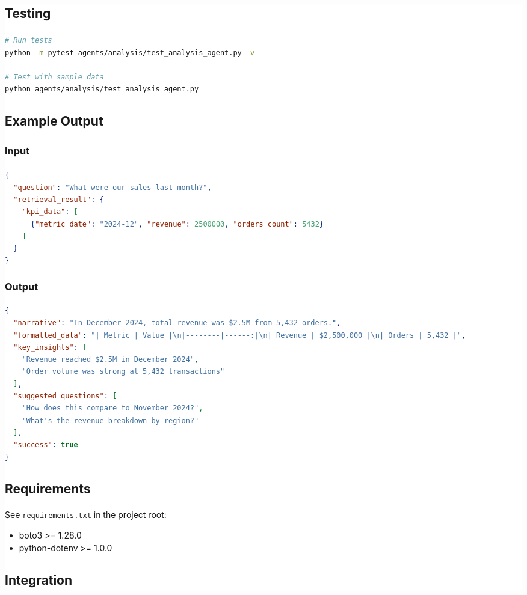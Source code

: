## Testing

```bash
# Run tests
python -m pytest agents/analysis/test_analysis_agent.py -v

# Test with sample data
python agents/analysis/test_analysis_agent.py
```

## Example Output

### Input
```json
{
  "question": "What were our sales last month?",
  "retrieval_result": {
    "kpi_data": [
      {"metric_date": "2024-12", "revenue": 2500000, "orders_count": 5432}
    ]
  }
}
```

### Output
```json
{
  "narrative": "In December 2024, total revenue was $2.5M from 5,432 orders.",
  "formatted_data": "| Metric | Value |\n|--------|------:|\n| Revenue | $2,500,000 |\n| Orders | 5,432 |",
  "key_insights": [
    "Revenue reached $2.5M in December 2024",
    "Order volume was strong at 5,432 transactions"
  ],
  "suggested_questions": [
    "How does this compare to November 2024?",
    "What's the revenue breakdown by region?"
  ],
  "success": true
}
```

## Requirements

See `requirements.txt` in the project root:
- boto3 >= 1.28.0
- python-dotenv >= 1.0.0

## Integration
